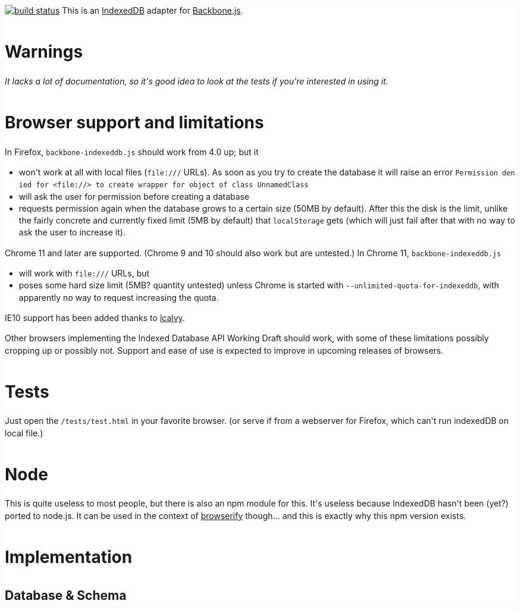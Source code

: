 [![build status](https://secure.travis-ci.org/zawaideh/indexeddb-backbonejs-adapter.png)](http://travis-ci.org/superfeedr/indexeddb-backbonejs-adapter)
This is an [IndexedDB](http://www.w3.org/TR/IndexedDB/) adapter for [Backbone.js](http://documentcloud.github.com/backbone/).

# Warnings

*It lacks a lot of documentation, so it's good idea to look at the tests if you're interested in using it.*

# Browser support and limitations

In Firefox, `backbone-indexeddb.js` should work from 4.0 up; but it

* won't work at all with local files (`file:///` URLs). As soon as you try to create the database it will raise an error `Permission denied for <file://> to create wrapper for object of class UnnamedClass`
* will ask the user for permission before creating a database
* requests permission again when the database grows to a certain size (50MB by default). After this the disk is the limit, unlike the fairly concrete and currently fixed limit (5MB by default) that `localStorage` gets (which will just fail after that with no way to ask the user to increase it).

Chrome 11 and later are supported. (Chrome 9 and 10 should also work but are untested.) In Chrome 11, `backbone-indexeddb.js`

* will work with `file:///` URLs, but
* poses some hard size limit (5MB? quantity untested) unless Chrome is started with `--unlimited-quota-for-indexeddb`, with apparently no way to request increasing the quota.

IE10 support has been added thanks to [lcalvy](https://github.com/lcalvy).

Other browsers implementing the Indexed Database API Working Draft should work, with some of these limitations possibly cropping up or possibly not. Support and ease of use is expected to improve in upcoming releases of browsers.

# Tests

Just open the <code>/tests/test.html</code> in your favorite browser. (or serve if from a webserver for Firefox, which can't run indexedDB on local file.)

# Node

This is quite useless to most people, but there is also an npm module for this. It's useless because IndexedDB hasn't been (yet?) ported to node.js.
It can be used in the context of [browserify](https://github.com/substack/node-browserify) though... and this is exactly why this npm version exists.

# Implementation

## Database & Schema
